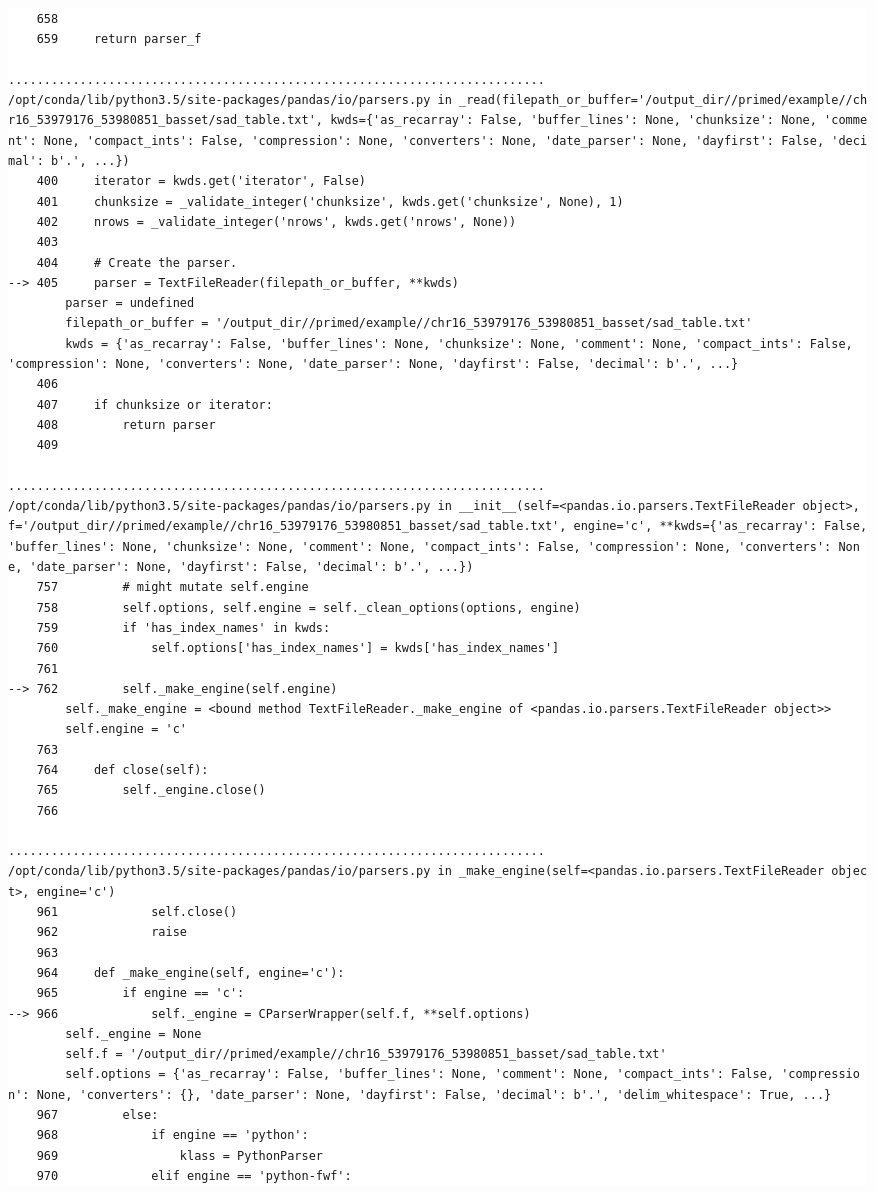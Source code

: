         658 
        659     return parser_f
    
    ...........................................................................
    /opt/conda/lib/python3.5/site-packages/pandas/io/parsers.py in _read(filepath_or_buffer='/output_dir//primed/example//chr16_53979176_53980851_basset/sad_table.txt', kwds={'as_recarray': False, 'buffer_lines': None, 'chunksize': None, 'comment': None, 'compact_ints': False, 'compression': None, 'converters': None, 'date_parser': None, 'dayfirst': False, 'decimal': b'.', ...})
        400     iterator = kwds.get('iterator', False)
        401     chunksize = _validate_integer('chunksize', kwds.get('chunksize', None), 1)
        402     nrows = _validate_integer('nrows', kwds.get('nrows', None))
        403 
        404     # Create the parser.
    --> 405     parser = TextFileReader(filepath_or_buffer, **kwds)
            parser = undefined
            filepath_or_buffer = '/output_dir//primed/example//chr16_53979176_53980851_basset/sad_table.txt'
            kwds = {'as_recarray': False, 'buffer_lines': None, 'chunksize': None, 'comment': None, 'compact_ints': False, 'compression': None, 'converters': None, 'date_parser': None, 'dayfirst': False, 'decimal': b'.', ...}
        406 
        407     if chunksize or iterator:
        408         return parser
        409 
    
    ...........................................................................
    /opt/conda/lib/python3.5/site-packages/pandas/io/parsers.py in __init__(self=<pandas.io.parsers.TextFileReader object>, f='/output_dir//primed/example//chr16_53979176_53980851_basset/sad_table.txt', engine='c', **kwds={'as_recarray': False, 'buffer_lines': None, 'chunksize': None, 'comment': None, 'compact_ints': False, 'compression': None, 'converters': None, 'date_parser': None, 'dayfirst': False, 'decimal': b'.', ...})
        757         # might mutate self.engine
        758         self.options, self.engine = self._clean_options(options, engine)
        759         if 'has_index_names' in kwds:
        760             self.options['has_index_names'] = kwds['has_index_names']
        761 
    --> 762         self._make_engine(self.engine)
            self._make_engine = <bound method TextFileReader._make_engine of <pandas.io.parsers.TextFileReader object>>
            self.engine = 'c'
        763 
        764     def close(self):
        765         self._engine.close()
        766 
    
    ...........................................................................
    /opt/conda/lib/python3.5/site-packages/pandas/io/parsers.py in _make_engine(self=<pandas.io.parsers.TextFileReader object>, engine='c')
        961             self.close()
        962             raise
        963 
        964     def _make_engine(self, engine='c'):
        965         if engine == 'c':
    --> 966             self._engine = CParserWrapper(self.f, **self.options)
            self._engine = None
            self.f = '/output_dir//primed/example//chr16_53979176_53980851_basset/sad_table.txt'
            self.options = {'as_recarray': False, 'buffer_lines': None, 'comment': None, 'compact_ints': False, 'compression': None, 'converters': {}, 'date_parser': None, 'dayfirst': False, 'decimal': b'.', 'delim_whitespace': True, ...}
        967         else:
        968             if engine == 'python':
        969                 klass = PythonParser
        970             elif engine == 'python-fwf':
    
